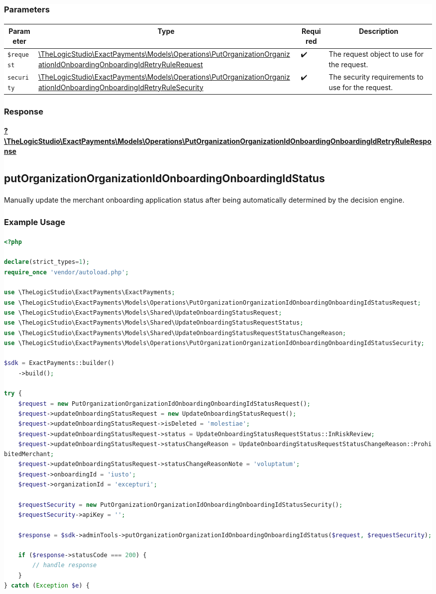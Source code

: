 ### Parameters

| Parameter                                                                                                                                                                                                               | Type                                                                                                                                                                                                                    | Required                                                                                                                                                                                                                | Description                                                                                                                                                                                                             |
| ----------------------------------------------------------------------------------------------------------------------------------------------------------------------------------------------------------------------- | ----------------------------------------------------------------------------------------------------------------------------------------------------------------------------------------------------------------------- | ----------------------------------------------------------------------------------------------------------------------------------------------------------------------------------------------------------------------- | ----------------------------------------------------------------------------------------------------------------------------------------------------------------------------------------------------------------------- |
| `$request`                                                                                                                                                                                                              | [\TheLogicStudio\ExactPayments\Models\Operations\PutOrganizationOrganizationIdOnboardingOnboardingIdRetryRuleRequest](../../models/operations/PutOrganizationOrganizationIdOnboardingOnboardingIdRetryRuleRequest.md)   | :heavy_check_mark:                                                                                                                                                                                                      | The request object to use for the request.                                                                                                                                                                              |
| `security`                                                                                                                                                                                                              | [\TheLogicStudio\ExactPayments\Models\Operations\PutOrganizationOrganizationIdOnboardingOnboardingIdRetryRuleSecurity](../../models/operations/PutOrganizationOrganizationIdOnboardingOnboardingIdRetryRuleSecurity.md) | :heavy_check_mark:                                                                                                                                                                                                      | The security requirements to use for the request.                                                                                                                                                                       |


### Response

**[?\TheLogicStudio\ExactPayments\Models\Operations\PutOrganizationOrganizationIdOnboardingOnboardingIdRetryRuleResponse](../../models/operations/PutOrganizationOrganizationIdOnboardingOnboardingIdRetryRuleResponse.md)**


## putOrganizationOrganizationIdOnboardingOnboardingIdStatus

Manually update the merchant onboarding application status after being automatically determined by the decision engine.

### Example Usage

```php
<?php

declare(strict_types=1);
require_once 'vendor/autoload.php';

use \TheLogicStudio\ExactPayments\ExactPayments;
use \TheLogicStudio\ExactPayments\Models\Operations\PutOrganizationOrganizationIdOnboardingOnboardingIdStatusRequest;
use \TheLogicStudio\ExactPayments\Models\Shared\UpdateOnboardingStatusRequest;
use \TheLogicStudio\ExactPayments\Models\Shared\UpdateOnboardingStatusRequestStatus;
use \TheLogicStudio\ExactPayments\Models\Shared\UpdateOnboardingStatusRequestStatusChangeReason;
use \TheLogicStudio\ExactPayments\Models\Operations\PutOrganizationOrganizationIdOnboardingOnboardingIdStatusSecurity;

$sdk = ExactPayments::builder()
    ->build();

try {
    $request = new PutOrganizationOrganizationIdOnboardingOnboardingIdStatusRequest();
    $request->updateOnboardingStatusRequest = new UpdateOnboardingStatusRequest();
    $request->updateOnboardingStatusRequest->isDeleted = 'molestiae';
    $request->updateOnboardingStatusRequest->status = UpdateOnboardingStatusRequestStatus::InRiskReview;
    $request->updateOnboardingStatusRequest->statusChangeReason = UpdateOnboardingStatusRequestStatusChangeReason::ProhibitedMerchant;
    $request->updateOnboardingStatusRequest->statusChangeReasonNote = 'voluptatum';
    $request->onboardingId = 'iusto';
    $request->organizationId = 'excepturi';

    $requestSecurity = new PutOrganizationOrganizationIdOnboardingOnboardingIdStatusSecurity();
    $requestSecurity->apiKey = '';

    $response = $sdk->adminTools->putOrganizationOrganizationIdOnboardingOnboardingIdStatus($request, $requestSecurity);

    if ($response->statusCode === 200) {
        // handle response
    }
} catch (Exception $e) {
```
